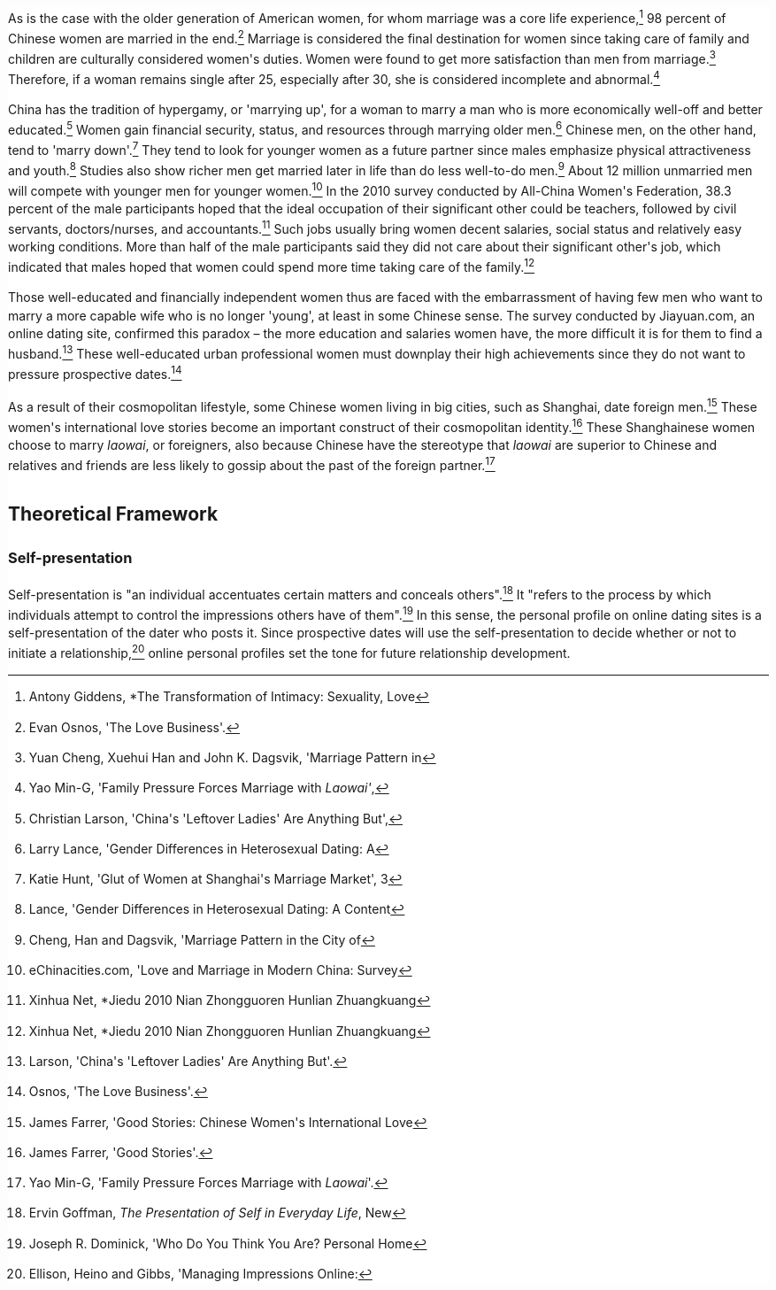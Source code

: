As is the case with the older generation of American women, for whom
marriage was a core life experience,[^14_Fu_24] 98 percent of Chinese women
are married in the end.[^14_Fu_25] Marriage is considered the final
destination for women since taking care of family and children are
culturally considered women's duties. Women were found to get more
satisfaction than men from marriage.[^14_Fu_26] Therefore, if a woman remains
single after 25, especially after 30, she is considered incomplete and
abnormal.[^14_Fu_27]

China has the tradition of hypergamy, or 'marrying up', for a woman to
marry a man who is more economically well-off and better educated.[^14_Fu_28]
Women gain financial security, status, and resources through marrying
older men.[^14_Fu_29] Chinese men, on the other hand, tend to 'marry
down'.[^14_Fu_30] They tend to look for younger women as a future partner
since males emphasize physical attractiveness and youth.[^14_Fu_31] Studies
also show richer men get married later in life than do less well-to-do
men.[^14_Fu_32] About 12 million unmarried men will compete with younger men
for younger women.[^14_Fu_33] In the 2010 survey conducted by All-China
Women's Federation, 38.3 percent of the male participants hoped that the
ideal occupation of their significant other could be teachers, followed
by civil servants, doctors/nurses, and accountants.[^14_Fu_34] Such jobs
usually bring women decent salaries, social status and relatively easy
working conditions. More than half of the male participants said they
did not care about their significant other's job, which indicated that
males hoped that women could spend more time taking care of the
family.[^14_Fu_35]

Those well-educated and financially independent women thus are faced
with the embarrassment of having few men who want to marry a more
capable wife who is no longer 'young', at least in some Chinese sense.
The survey conducted by Jiayuan.com, an online dating site, confirmed
this paradox – the more education and salaries women have, the more
difficult it is for them to find a husband.[^14_Fu_36] These well-educated
urban professional women must downplay their high achievements since
they do not want to pressure prospective dates.[^14_Fu_37]

As a result of their cosmopolitan lifestyle, some Chinese women living
in big cities, such as Shanghai, date foreign men.[^14_Fu_38] These women's
international love stories become an important construct of their
cosmopolitan identity.[^14_Fu_39] These Shanghainese women choose to marry
*laowai*, or foreigners, also because Chinese have the stereotype that
*laowai* are superior to Chinese and relatives and friends are less
likely to gossip about the past of the foreign partner.[^14_Fu_40]

## Theoretical Framework

### Self-presentation 

Self-presentation is "an individual accentuates certain matters and
conceals others".[^14_Fu_41] It "refers to the process by which individuals
attempt to control the impressions others have of them".[^14_Fu_42] In this
sense, the personal profile on online dating sites is a
self-presentation of the dater who posts it. Since prospective dates
will use the self-presentation to decide whether or not to initiate a
relationship,[^14_Fu_43] online personal profiles set the tone for future
relationship development.


[^14_Fu_1]: Jeffrey T. Hancock, Catalina Toma and Nicole Ellison, 'The Truth
[^14_Fu_2]: Mark Brook, 'How Has Internet Dating Changed Society? An Insider's
[^14_Fu_3]: iResearch Consulting Group, '*Zhongguo Wangluo Hunlian Hangye
[^14_Fu_5]: iResearch Consulting Group, 'China Online Personals Industry
[^14_Fu_6]: Monica T. Whitty and Adrian Carr, *Cyberspace Romance: The
[^14_Fu_7]: Nicole Ellison, Rebecca Heino and Jennifer Gibbs, 'Managing
[^14_Fu_8]: Finkel, Eastwick, Karney, Reis and Sprecher, 'Online Dating: A
[^14_Fu_9]: iResearch Consulting Group, 'China Online Personals Industry
[^14_Fu_10]: Renxin Yang, 'Between Traditionalism and Modernity: Changing
[^14_Fu_11]: Evan Osnos, 'The Love Business', *The New Yorker*, 14 May 2012,
[^14_Fu_12]: iResearch Consulting Group, 'China Online Personals Industry
[^14_Fu_13]: Baihe.com, *2011 Zhongguoren Hunlian Baogao* (A Report on
[^14_Fu_14]: Sandy To, 'Understanding Sheng Nu ('Leftover Women'): The
[^14_Fu_15]: Julie Makinen and Don Lee, 'China's *Shengnu*, or 'Leftover
[^14_Fu_16]: Roseann Lake, 'All the Shengnu Ladies', 11 March 2012,
[^14_Fu_17]: Xinhua Net, '*Jiedu 2010 Nian Zhongguoren Hunlian Zhuangkuang
[^14_Fu_18]: Baihe.com, 'A Report on Chinese People's Love and Marriage,
[^14_Fu_19]: Baihe.com, 'A Report on Chinese People's Love and Marriage,
[^14_Fu_20]: Baihe.com, 'A Report on Chinese People's Love and Marriage,
[^14_Fu_21]: Lake, 'All the Shengnu Ladies'.
[^14_Fu_22]: Clarissa Sebag-Montefiore, *Romance with Chinese
[^14_Fu_23]: Yan Wei, Quanbao Jiang and Stuart Basten, 'Observing the
[^14_Fu_24]: Antony Giddens, *The Transformation of Intimacy: Sexuality, Love
[^14_Fu_25]: Evan Osnos, 'The Love Business'.
[^14_Fu_26]: Yuan Cheng, Xuehui Han and John K. Dagsvik, 'Marriage Pattern in
[^14_Fu_27]: Yao Min-G, 'Family Pressure Forces Marriage with *Laowai'*,
[^14_Fu_28]: Christian Larson, 'China's 'Leftover Ladies' Are Anything But',
[^14_Fu_29]: Larry Lance, 'Gender Differences in Heterosexual Dating: A
[^14_Fu_30]: Katie Hunt, 'Glut of Women at Shanghai's Marriage Market', 3
[^14_Fu_31]: Lance, 'Gender Differences in Heterosexual Dating: A Content
[^14_Fu_32]: Cheng, Han and Dagsvik, 'Marriage Pattern in the City of
[^14_Fu_33]: eChinacities.com, 'Love and Marriage in Modern China: Survey
[^14_Fu_34]: Xinhua Net, *Jiedu 2010 Nian Zhongguoren Hunlian Zhuangkuang
[^14_Fu_35]: Xinhua Net, *Jiedu 2010 Nian Zhongguoren Hunlian Zhuangkuang
[^14_Fu_36]: Larson, 'China's 'Leftover Ladies' Are Anything But'.
[^14_Fu_37]: Osnos, 'The Love Business'.
[^14_Fu_38]: James Farrer, 'Good Stories: Chinese Women's International Love
[^14_Fu_39]: James Farrer, 'Good Stories'.
[^14_Fu_40]: Yao Min-G, 'Family Pressure Forces Marriage with *Laowai*'.
[^14_Fu_41]: Ervin Goffman, *The Presentation of Self in Everyday Life*, New
[^14_Fu_42]: Joseph R. Dominick, 'Who Do You Think You Are? Personal Home
[^14_Fu_43]: Ellison, Heino and Gibbs, 'Managing Impressions Online:
[^14_Fu_44]: Marti Hope Gonzales and Sarah A. Meyers, '"Your Mother Would Like
[^14_Fu_45]: Gonzales and Meyers, '"Your Mother Would Like Me":
[^14_Fu_46]: Koestner and Wheeler, 'Self-Presentation in Personal
[^14_Fu_47]: Albert A. Harrison and Laila Saeed, 'Let's Make a Deal: An
[^14_Fu_48]: Peter Michael Blau, *Exchange and Power in Social Life*, New York:
[^14_Fu_49]: Richard M. Emerson, 'Social Exchange Theory', *Annual Review of
[^14_Fu_50]: Paul A. Nakonezny and Wayne H. Denton, 'Marital Relationships: A
[^14_Fu_51]: Joseph B. Walther, 'Computer-Mediated Communication: Impersonal,
[^14_Fu_52]: Hancock, Toma and Ellison, 'The Truth about Lying in Online
[^14_Fu_53]: Walther, 'Computer-Mediated Communication: Impersonal,
[^14_Fu_54]: Thao Ha, Judith E. M. van den Berg, Rutger C. M. E. Engels and
[^14_Fu_55]: Masoumeh Alavi, Rezvan Alahdad and Syed Mohamed Shafeq, 'Mate
[^14_Fu_56]: Reuben Lorenzo Hill Jr., 'Campus Values in Mate Selection',
[^14_Fu_57]: Reuben Lorenzo Hill Jr., 'Campus Values in Mate Selection'.
[^14_Fu_58]: Reuben Lorenzo Hill Jr., 'Campus Values in Mate Selection'.
[^14_Fu_59]: David M. Buss, 'Sex Differences in Human Mate Preferences:
[^14_Fu_60]: David M. Buss and Todd K. Shackelford, 'Attractive Women Want It
[^14_Fu_61]: Sascha Schwarz and Manfred Hassebrauck, 'Sex and Age Differences
[^14_Fu_62]: Sascha Schwarz and Manfred Hassebrauck, 'Sex and Age Differences
[^14_Fu_63]: Sascha Schwarz and Manfred Hassebrauck, 'Sex and Age Differences
[^14_Fu_64]: Sascha Schwarz and Manfred Hassebrauck, 'Sex and Age Differences
[^14_Fu_65]: Bram P. Buunk, Pieternel Dijkstra, Detlef Fetchenhauer and
[^14_Fu_66]: Jermaine Henry, Herbert W. Helm Jr. and Natasha Cruz, 'Mate
[^14_Fu_67]: Yang, 'Between Traditionalism and Modernity: Changing Values on
[^14_Fu_68]: A system that classifies all Chinese citizens either as an urban
[^14_Fu_69]: Yinhe Li, Sex and Marriage of the Chinese People (*Zhongguoren De
[^14_Fu_70]: Yinhe Li, Sex and Marriage of the Chinese People.
[^14_Fu_71]: Shengli Chen and Shikun Zhang, *Dangdai Zeou Yu Shengyu Yiyuan
[^14_Fu_72]: Qian Tian, 'A study of Chinese Women's Mate Selection Trends: An
[^14_Fu_73]: Qian Tian, 'A study of Chinese Women's Mate Selection Trends'.
[^14_Fu_74]: Qian Tian, 'A study of Chinese Women's Mate Selection Trends'.
[^14_Fu_75]: Qian Tian, 'A study of Chinese Women's Mate Selection Trends'.
[^14_Fu_76]: iResearch Consulting Group, 'China Online Personals Industry
[^14_Fu_77]: iResearch Consulting Group, 'China Online Personals Industry
[^14_Fu_78]: Non-registered guests can have access to limited information of
[^14_Fu_79]: National Bureau of Statistics of China, 'Communiqué of the
[^14_Fu_80]: National Bureau of Statistics of China, *Communiqué of the
[^14_Fu_81]: Cheng, Han, Dagsvik, 'Marriage Pattern in the City of Shanghai:
[^14_Fu_82]: Cheng, Han, Dagsvik, 'Marriage Pattern in the City of Shanghai.
[^14_Fu_83]: Cheng, Han, Dagsvik, 'Marriage Pattern in the City of Shanghai.
[^14_Fu_84]: Cheng, Han, Dagsvik, 'Marriage Pattern in the City of Shanghai.
[^14_Fu_85]: Cheng, Han, Dagsvik, 'Marriage Pattern in the City of Shanghai.
[^14_Fu_86]: To, 'Understanding *Sheng Nu* ('Leftover Women'): The
[^14_Fu_87]: Household registration was set as "Shanghai" as well to make sure
[^14_Fu_88]: Li, Sex and Marriage of the Chinese People.
[^14_Fu_89]: Li, Sex and Marriage of the Chinese People.
[^14_Fu_90]: Harrison and Saeed, 'Let's Make a Deal: An Analysis of
[^14_Fu_91]: Kay Deaux and Randel Hanna, 'Courtship in the Persona Column: The
[^14_Fu_92]: Richard Koestner and Ladd Wheeler, 'Self-Presentation in Personal
[^14_Fu_93]: Gonzales and Meyers, '"Your Mother Would Like Me":
[^14_Fu_94]: Kimberly A. Neuendorf, The Content Analysis Guidebook, Thousand
[^14_Fu_95]: About 5'4''.
[^14_Fu_96]: About 5'.
[^14_Fu_97]: About 5'10''.
[^14_Fu_98]: Based on the then exchange rate of US\$1 ≈RMB￥ 6.25.
[^14_Fu_99]: Disposable income means real income minus income tax, social
[^14_Fu_100]: Xu Lin, 'Top 10 Provinces with the Highest Quality in 2013', 13
[^14_Fu_101]: This tag does not seem to apply to personality. But it was one
[^14_Fu_102]: 172.4 cm ≈ 5'7"
[^14_Fu_103]: 186.5 cm ≈ 6'11"
[^14_Fu_104]: Meng Li, 'Estrangement: A Possible Lens through Which to
[^14_Fu_105]: Xin Wang, 'Desperately Seeking Status: Political, Social and
[^14_Fu_106]: A province borders Shanghai to the north.
[^14_Fu_107]: James Farrer, 'Good Stories: Chinese Women's International Love
[^14_Fu_108]: About 3,200 U.S. dollars.
[^14_Fu_109]: Jiayuan.com, *Zhongguo Nannv Hunlianguan Xilie Diaocha:
[^14_Fu_110]: Jiayuan.com, *Zhongguo Nannv Hunlianguan Xilie Diaocha:
[^14_Fu_111]: A Chinese term for love and marriage 姻缘, rhyming with Jiayuan
[^14_Fu_112]: Acronym for *gege*, or elder brother, often used to refer to a
[^14_Fu_113]: Xinwen Chenbao. '*Beishangguangshen De Hunlian Gushi: Waidiren